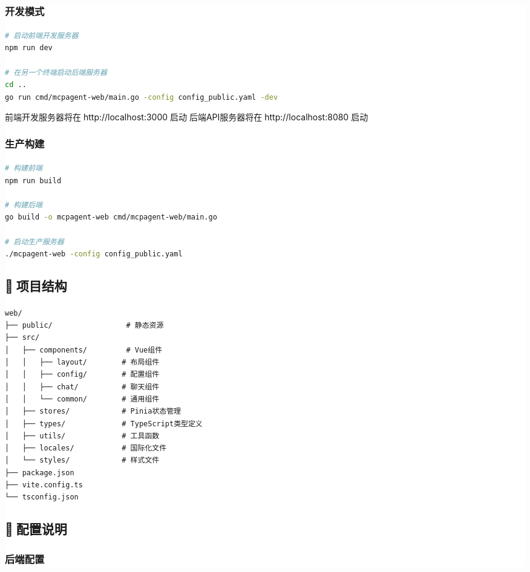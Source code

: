 ### 开发模式

```bash
# 启动前端开发服务器
npm run dev

# 在另一个终端启动后端服务器
cd ..
go run cmd/mcpagent-web/main.go -config config_public.yaml -dev
```

前端开发服务器将在 http://localhost:3000 启动
后端API服务器将在 http://localhost:8080 启动

### 生产构建

```bash
# 构建前端
npm run build

# 构建后端
go build -o mcpagent-web cmd/mcpagent-web/main.go

# 启动生产服务器
./mcpagent-web -config config_public.yaml
```

## 📁 项目结构

```
web/
├── public/                 # 静态资源
├── src/
│   ├── components/         # Vue组件
│   │   ├── layout/        # 布局组件
│   │   ├── config/        # 配置组件
│   │   ├── chat/          # 聊天组件
│   │   └── common/        # 通用组件
│   ├── stores/            # Pinia状态管理
│   ├── types/             # TypeScript类型定义
│   ├── utils/             # 工具函数
│   ├── locales/           # 国际化文件
│   └── styles/            # 样式文件
├── package.json
├── vite.config.ts
└── tsconfig.json
```

## 🔧 配置说明

### 后端配置
